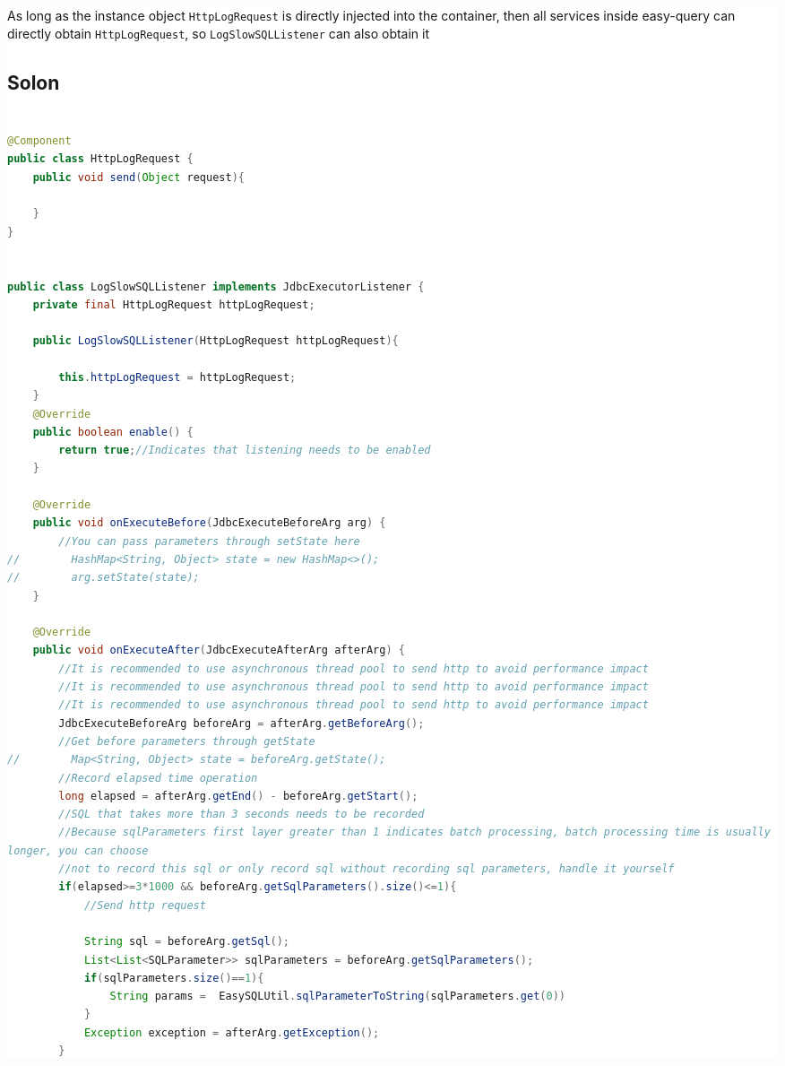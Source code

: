 As long as the instance object `HttpLogRequest` is directly injected into the container, then all services inside easy-query can directly obtain `HttpLogRequest`, so `LogSlowSQLListener` can also obtain it


## Solon

```java

@Component
public class HttpLogRequest {
    public void send(Object request){

    }
}


public class LogSlowSQLListener implements JdbcExecutorListener {
    private final HttpLogRequest httpLogRequest;

    public LogSlowSQLListener(HttpLogRequest httpLogRequest){

        this.httpLogRequest = httpLogRequest;
    }
    @Override
    public boolean enable() {
        return true;//Indicates that listening needs to be enabled
    }

    @Override
    public void onExecuteBefore(JdbcExecuteBeforeArg arg) {
        //You can pass parameters through setState here
//        HashMap<String, Object> state = new HashMap<>();
//        arg.setState(state);
    }

    @Override
    public void onExecuteAfter(JdbcExecuteAfterArg afterArg) {
        //It is recommended to use asynchronous thread pool to send http to avoid performance impact
        //It is recommended to use asynchronous thread pool to send http to avoid performance impact
        //It is recommended to use asynchronous thread pool to send http to avoid performance impact
        JdbcExecuteBeforeArg beforeArg = afterArg.getBeforeArg();
        //Get before parameters through getState
//        Map<String, Object> state = beforeArg.getState();
        //Record elapsed time operation
        long elapsed = afterArg.getEnd() - beforeArg.getStart();
        //SQL that takes more than 3 seconds needs to be recorded
        //Because sqlParameters first layer greater than 1 indicates batch processing, batch processing time is usually longer, you can choose
        //not to record this sql or only record sql without recording sql parameters, handle it yourself
        if(elapsed>=3*1000 && beforeArg.getSqlParameters().size()<=1){
            //Send http request

            String sql = beforeArg.getSql();
            List<List<SQLParameter>> sqlParameters = beforeArg.getSqlParameters();
            if(sqlParameters.size()==1){
                String params =  EasySQLUtil.sqlParameterToString(sqlParameters.get(0))
            }
            Exception exception = afterArg.getException();
        }
```